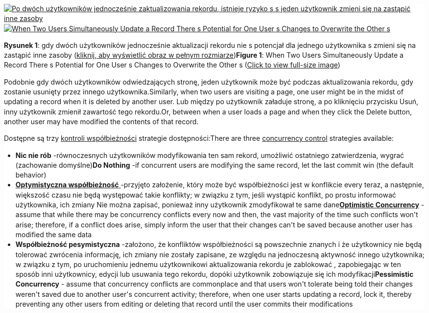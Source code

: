 
<span data-ttu-id="a8429-123">[![Po dwóch użytkowników jednocześnie zaktualizowania rekordu, istnieje ryzyko s s jeden użytkownik zmieni się na zastąpić inne zasoby](implementing-optimistic-concurrency-cs/_static/image2.png)](implementing-optimistic-concurrency-cs/_static/image1.png)</span><span class="sxs-lookup"><span data-stu-id="a8429-123">[![When Two Users Simultaneously Update a Record There s Potential for One User s Changes to Overwrite the Other s](implementing-optimistic-concurrency-cs/_static/image2.png)](implementing-optimistic-concurrency-cs/_static/image1.png)</span></span>

<span data-ttu-id="a8429-124">**Rysunek 1**: gdy dwóch użytkowników jednocześnie aktualizacji rekordu nie s potencjał dla jednego użytkownika s zmieni się na zastąpić inne zasoby ([kliknij, aby wyświetlić obraz w pełnym rozmiarze](implementing-optimistic-concurrency-cs/_static/image3.png))</span><span class="sxs-lookup"><span data-stu-id="a8429-124">**Figure 1**: When Two Users Simultaneously Update a Record There s Potential for One User s Changes to Overwrite the Other s ([Click to view full-size image](implementing-optimistic-concurrency-cs/_static/image3.png))</span></span>


<span data-ttu-id="a8429-125">Podobnie gdy dwóch użytkowników odwiedzających stronę, jeden użytkownik może być podczas aktualizowania rekordu, gdy zostanie usunięty przez innego użytkownika.</span><span class="sxs-lookup"><span data-stu-id="a8429-125">Similarly, when two users are visiting a page, one user might be in the midst of updating a record when it is deleted by another user.</span></span> <span data-ttu-id="a8429-126">Lub między po użytkownik załaduje stronę, a po kliknięciu przycisku Usuń, inny użytkownik zmienił zawartość tego rekordu.</span><span class="sxs-lookup"><span data-stu-id="a8429-126">Or, between when a user loads a page and when they click the Delete button, another user may have modified the contents of that record.</span></span>

<span data-ttu-id="a8429-127">Dostępne są trzy [kontroli współbieżności](http://en.wikipedia.org/wiki/Concurrency_control) strategie dostępności:</span><span class="sxs-lookup"><span data-stu-id="a8429-127">There are three [concurrency control](http://en.wikipedia.org/wiki/Concurrency_control) strategies available:</span></span>

- <span data-ttu-id="a8429-128">**Nic nie rób** -równoczesnych użytkowników modyfikowania ten sam rekord, umożliwić ostatniego zatwierdzenia, wygrać (zachowanie domyślne)</span><span class="sxs-lookup"><span data-stu-id="a8429-128">**Do Nothing** -if concurrent users are modifying the same record, let the last commit win (the default behavior)</span></span>
- <span data-ttu-id="a8429-129">[**Optymistyczna współbieżność** ](http://en.wikipedia.org/wiki/Optimistic_concurrency_control) -przyjęto założenie, który może być współbieżności jest w konflikcie every teraz, a następnie, większość czasu nie będą występować takie konflikty; w związku z tym, jeśli wystąpić konflikt, po prostu informować użytkownika, ich zmiany Nie można zapisać, ponieważ inny użytkownik zmodyfikował te same dane</span><span class="sxs-lookup"><span data-stu-id="a8429-129">[**Optimistic Concurrency**](http://en.wikipedia.org/wiki/Optimistic_concurrency_control) - assume that while there may be concurrency conflicts every now and then, the vast majority of the time such conflicts won't arise; therefore, if a conflict does arise, simply inform the user that their changes can't be saved because another user has modified the same data</span></span>
- <span data-ttu-id="a8429-130">**Współbieżność pesymistyczna** -założono, że konfliktów współbieżności są powszechnie znanych i że użytkownicy nie będą tolerować zwrócenia informację, ich zmiany nie zostały zapisane, ze względu na jednoczesną aktywność innego użytkownika; w związku z tym, po uruchomieniu jednemu użytkownikowi aktualizowania rekordu je zablokować , zapobiegając w ten sposób inni użytkownicy, edycji lub usuwania tego rekordu, dopóki użytkownik zobowiązuje się ich modyfikacji</span><span class="sxs-lookup"><span data-stu-id="a8429-130">**Pessimistic Concurrency** - assume that concurrency conflicts are commonplace and that users won't tolerate being told their changes weren't saved due to another user's concurrent activity; therefore, when one user starts updating a record, lock it, thereby preventing any other users from editing or deleting that record until the user commits their modifications</span></span>

